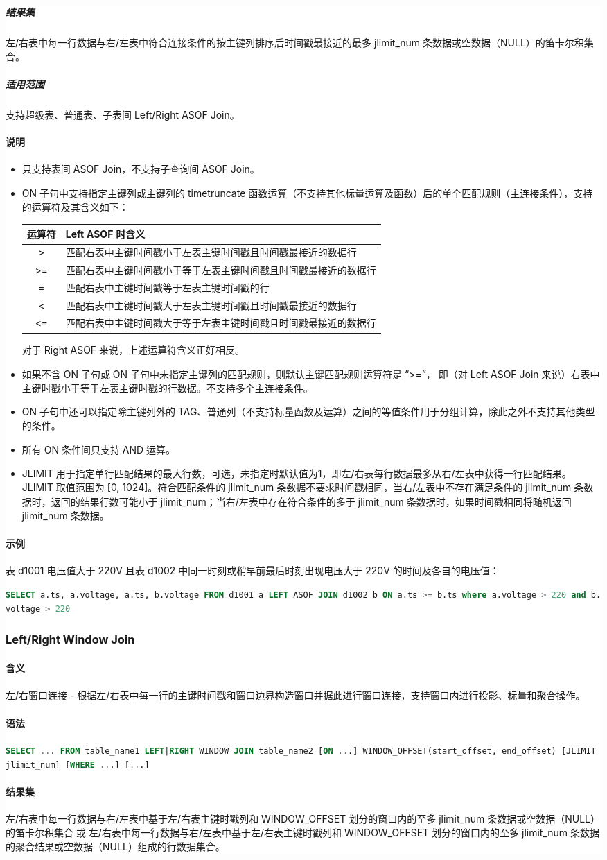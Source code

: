 ##### 结果集
左/右表中每一行数据与右/左表中符合连接条件的按主键列排序后时间戳最接近的最多 jlimit_num 条数据或空数据（NULL）的笛卡尔积集合。

##### 适用范围
支持超级表、普通表、子表间 Left/Right ASOF Join。

#### 说明
- 只支持表间 ASOF Join，不支持子查询间 ASOF Join。
- ON 子句中支持指定主键列或主键列的 timetruncate 函数运算（不支持其他标量运算及函数）后的单个匹配规则（主连接条件），支持的运算符及其含义如下：


  |    **运算符**   |       **Left ASOF 时含义**       |
  | :-------------: | ------------------------ |
  | >    | 匹配右表中主键时间戳小于左表主键时间戳且时间戳最接近的数据行      |
  | >=    | 匹配右表中主键时间戳小于等于左表主键时间戳且时间戳最接近的数据行  |
  | =    | 匹配右表中主键时间戳等于左表主键时间戳的行  |
  | <    | 匹配右表中主键时间戳大于左表主键时间戳且时间戳最接近的数据行  |
  | <=    | 匹配右表中主键时间戳大于等于左表主键时间戳且时间戳最接近的数据行  |

  对于 Right ASOF 来说，上述运算符含义正好相反。

- 如果不含 ON 子句或 ON 子句中未指定主键列的匹配规则，则默认主键匹配规则运算符是 “>=”， 即（对 Left ASOF Join 来说）右表中主键时戳小于等于左表主键时戳的行数据。不支持多个主连接条件。
- ON 子句中还可以指定除主键列外的 TAG、普通列（不支持标量函数及运算）之间的等值条件用于分组计算，除此之外不支持其他类型的条件。
- 所有 ON 条件间只支持 AND 运算。
- JLIMIT 用于指定单行匹配结果的最大行数，可选，未指定时默认值为1，即左/右表每行数据最多从右/左表中获得一行匹配结果。JLIMIT 取值范围为 [0, 1024]。符合匹配条件的 jlimit_num 条数据不要求时间戳相同，当右/左表中不存在满足条件的 jlimit_num 条数据时，返回的结果行数可能小于 jlimit_num；当右/左表中存在符合条件的多于 jlimit_num 条数据时，如果时间戳相同将随机返回 jlimit_num 条数据。

#### 示例

表 d1001 电压值大于 220V 且表 d1002 中同一时刻或稍早前最后时刻出现电压大于 220V 的时间及各自的电压值：
```sql
SELECT a.ts, a.voltage, a.ts, b.voltage FROM d1001 a LEFT ASOF JOIN d1002 b ON a.ts >= b.ts where a.voltage > 220 and b.voltage > 220 
```

### Left/Right Window Join

#### 含义
左/右窗口连接 - 根据左/右表中每一行的主键时间戳和窗口边界构造窗口并据此进行窗口连接，支持窗口内进行投影、标量和聚合操作。

#### 语法
```sql
SELECT ... FROM table_name1 LEFT|RIGHT WINDOW JOIN table_name2 [ON ...] WINDOW_OFFSET(start_offset, end_offset) [JLIMIT jlimit_num] [WHERE ...] [...]
```

#### 结果集
左/右表中每一行数据与右/左表中基于左/右表主键时戳列和 WINDOW_OFFSET 划分的窗口内的至多 jlimit_num 条数据或空数据（NULL）的笛卡尔积集合 或 
左/右表中每一行数据与右/左表中基于左/右表主键时戳列和 WINDOW_OFFSET 划分的窗口内的至多 jlimit_num 条数据的聚合结果或空数据（NULL）组成的行数据集合。
